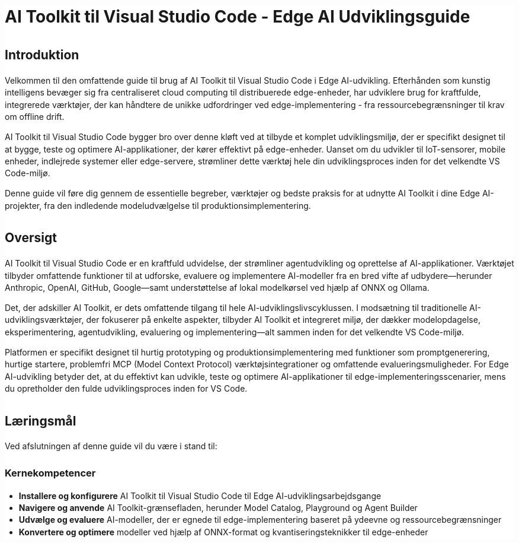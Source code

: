 
# AI Toolkit til Visual Studio Code - Edge AI Udviklingsguide

## Introduktion

Velkommen til den omfattende guide til brug af AI Toolkit til Visual Studio Code i Edge AI-udvikling. Efterhånden som kunstig intelligens bevæger sig fra centraliseret cloud computing til distribuerede edge-enheder, har udviklere brug for kraftfulde, integrerede værktøjer, der kan håndtere de unikke udfordringer ved edge-implementering - fra ressourcebegrænsninger til krav om offline drift.

AI Toolkit til Visual Studio Code bygger bro over denne kløft ved at tilbyde et komplet udviklingsmiljø, der er specifikt designet til at bygge, teste og optimere AI-applikationer, der kører effektivt på edge-enheder. Uanset om du udvikler til IoT-sensorer, mobile enheder, indlejrede systemer eller edge-servere, strømliner dette værktøj hele din udviklingsproces inden for det velkendte VS Code-miljø.

Denne guide vil føre dig gennem de essentielle begreber, værktøjer og bedste praksis for at udnytte AI Toolkit i dine Edge AI-projekter, fra den indledende modeludvælgelse til produktionsimplementering.

## Oversigt

AI Toolkit til Visual Studio Code er en kraftfuld udvidelse, der strømliner agentudvikling og oprettelse af AI-applikationer. Værktøjet tilbyder omfattende funktioner til at udforske, evaluere og implementere AI-modeller fra en bred vifte af udbydere—herunder Anthropic, OpenAI, GitHub, Google—samt understøttelse af lokal modelkørsel ved hjælp af ONNX og Ollama.

Det, der adskiller AI Toolkit, er dets omfattende tilgang til hele AI-udviklingslivscyklussen. I modsætning til traditionelle AI-udviklingsværktøjer, der fokuserer på enkelte aspekter, tilbyder AI Toolkit et integreret miljø, der dækker modelopdagelse, eksperimentering, agentudvikling, evaluering og implementering—alt sammen inden for det velkendte VS Code-miljø.

Platformen er specifikt designet til hurtig prototyping og produktionsimplementering med funktioner som promptgenerering, hurtige startere, problemfri MCP (Model Context Protocol) værktøjsintegrationer og omfattende evalueringsmuligheder. For Edge AI-udvikling betyder det, at du effektivt kan udvikle, teste og optimere AI-applikationer til edge-implementeringsscenarier, mens du opretholder den fulde udviklingsproces inden for VS Code.

## Læringsmål

Ved afslutningen af denne guide vil du være i stand til:

### Kernekompetencer
- **Installere og konfigurere** AI Toolkit til Visual Studio Code til Edge AI-udviklingsarbejdsgange
- **Navigere og anvende** AI Toolkit-grænsefladen, herunder Model Catalog, Playground og Agent Builder
- **Udvælge og evaluere** AI-modeller, der er egnede til edge-implementering baseret på ydeevne og ressourcebegrænsninger
- **Konvertere og optimere** modeller ved hjælp af ONNX-format og kvantiseringsteknikker til edge-enheder

